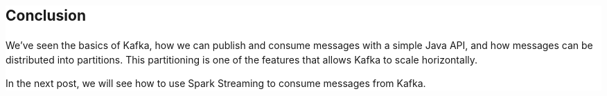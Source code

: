 ## Conclusion

We’ve seen the basics of Kafka, how we can publish and consume messages with a simple Java API, and how messages can be distributed into partitions. This partitioning is one of the features that allows Kafka to scale horizontally.

In the next post, we will see how to use Spark Streaming to consume messages from Kafka.
